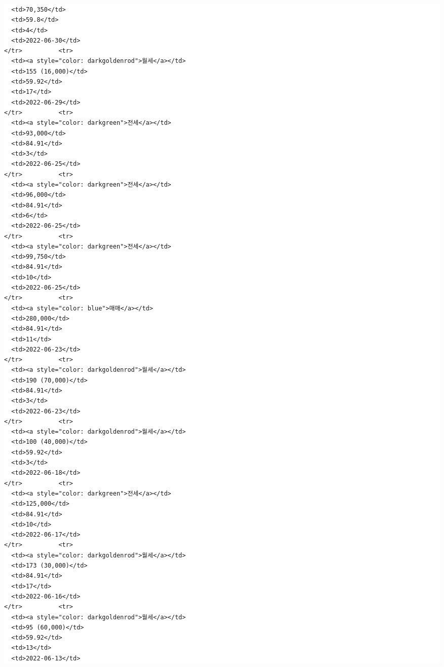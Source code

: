       <td>70,350</td>
      <td>59.8</td>
      <td>4</td>
      <td>2022-06-30</td>
    </tr>          <tr>
      <td><a style="color: darkgoldenrod">월세</a></td>
      <td>155 (16,000)</td>
      <td>59.92</td>
      <td>17</td>
      <td>2022-06-29</td>
    </tr>          <tr>
      <td><a style="color: darkgreen">전세</a></td>
      <td>93,000</td>
      <td>84.91</td>
      <td>3</td>
      <td>2022-06-25</td>
    </tr>          <tr>
      <td><a style="color: darkgreen">전세</a></td>
      <td>96,000</td>
      <td>84.91</td>
      <td>6</td>
      <td>2022-06-25</td>
    </tr>          <tr>
      <td><a style="color: darkgreen">전세</a></td>
      <td>99,750</td>
      <td>84.91</td>
      <td>10</td>
      <td>2022-06-25</td>
    </tr>          <tr>
      <td><a style="color: blue">매매</a></td>
      <td>280,000</td>
      <td>84.91</td>
      <td>11</td>
      <td>2022-06-23</td>
    </tr>          <tr>
      <td><a style="color: darkgoldenrod">월세</a></td>
      <td>190 (70,000)</td>
      <td>84.91</td>
      <td>3</td>
      <td>2022-06-23</td>
    </tr>          <tr>
      <td><a style="color: darkgoldenrod">월세</a></td>
      <td>100 (40,000)</td>
      <td>59.92</td>
      <td>3</td>
      <td>2022-06-18</td>
    </tr>          <tr>
      <td><a style="color: darkgreen">전세</a></td>
      <td>125,000</td>
      <td>84.91</td>
      <td>10</td>
      <td>2022-06-17</td>
    </tr>          <tr>
      <td><a style="color: darkgoldenrod">월세</a></td>
      <td>173 (30,000)</td>
      <td>84.91</td>
      <td>17</td>
      <td>2022-06-16</td>
    </tr>          <tr>
      <td><a style="color: darkgoldenrod">월세</a></td>
      <td>95 (60,000)</td>
      <td>59.92</td>
      <td>13</td>
      <td>2022-06-13</td>